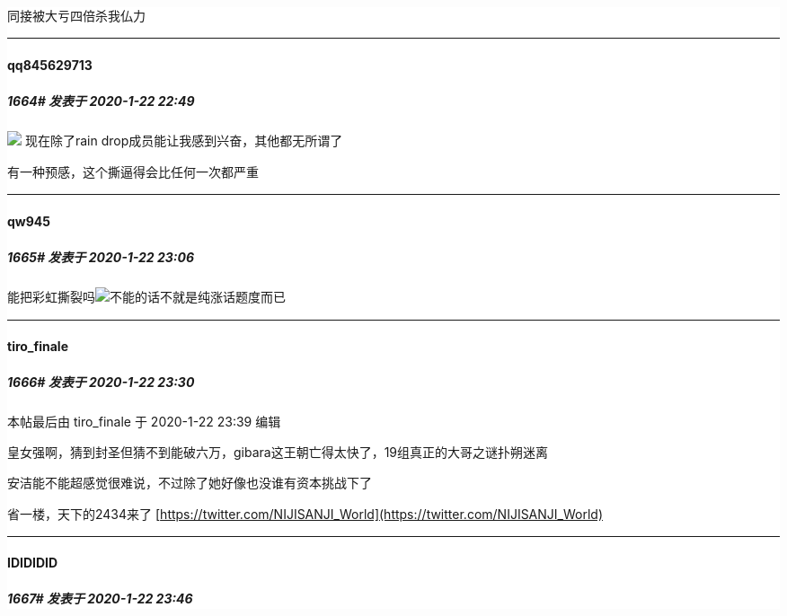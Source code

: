 同接被大亏四倍杀我仏力







-----

####  qq845629713  
##### 1664#       发表于 2020-1-22 22:49



<img src="https://static.saraba1st.com/image/smiley/face2017/049.png" referrerpolicy="no-referrer"> 现在除了rain drop成员能让我感到兴奋，其他都无所谓了


有一种预感，这个撕逼得会比任何一次都严重







-----

####  qw945  
##### 1665#       发表于 2020-1-22 23:06




能把彩虹撕裂吗<img src="https://static.saraba1st.com/image/smiley/face2017/067.png" referrerpolicy="no-referrer">不能的话不就是纯涨话题度而已







-----

####  tiro_finale  
##### 1666#       发表于 2020-1-22 23:30



 本帖最后由 tiro_finale 于 2020-1-22 23:39 编辑 

皇女强啊，猜到封圣但猜不到能破六万，gibara这王朝亡得太快了，19组真正的大哥之谜扑朔迷离

安洁能不能超感觉很难说，不过除了她好像也没谁有资本挑战下了


省一楼，天下的2434来了
[https://twitter.com/NIJISANJI_World](https://twitter.com/NIJISANJI_World)







-----

####  IDIDIDID  
##### 1667#       发表于 2020-1-22 23:46
